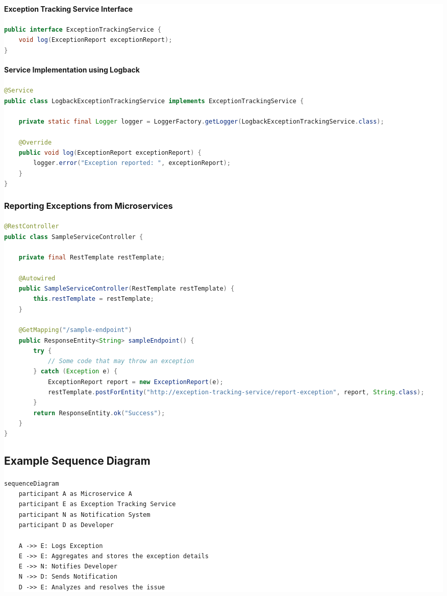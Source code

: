 ```java
```

#### Exception Tracking Service Interface
```java
public interface ExceptionTrackingService {
    void log(ExceptionReport exceptionReport);
}
```

#### Service Implementation using Logback
```java
@Service
public class LogbackExceptionTrackingService implements ExceptionTrackingService {
    
    private static final Logger logger = LoggerFactory.getLogger(LogbackExceptionTrackingService.class);
    
    @Override
    public void log(ExceptionReport exceptionReport) {
        logger.error("Exception reported: ", exceptionReport);
    }
}
```

### Reporting Exceptions from Microservices
```java
@RestController
public class SampleServiceController {

    private final RestTemplate restTemplate;

    @Autowired
    public SampleServiceController(RestTemplate restTemplate) {
        this.restTemplate = restTemplate;
    }

    @GetMapping("/sample-endpoint")
    public ResponseEntity<String> sampleEndpoint() {
        try {
            // Some code that may throw an exception
        } catch (Exception e) {
            ExceptionReport report = new ExceptionReport(e);
            restTemplate.postForEntity("http://exception-tracking-service/report-exception", report, String.class);
        }
        return ResponseEntity.ok("Success");
    }
}
```

## Example Sequence Diagram
```mermaid
sequenceDiagram
    participant A as Microservice A
    participant E as Exception Tracking Service
    participant N as Notification System
    participant D as Developer
    
    A ->> E: Logs Exception
    E ->> E: Aggregates and stores the exception details
    E ->> N: Notifies Developer
    N ->> D: Sends Notification
    D ->> E: Analyzes and resolves the issue
```